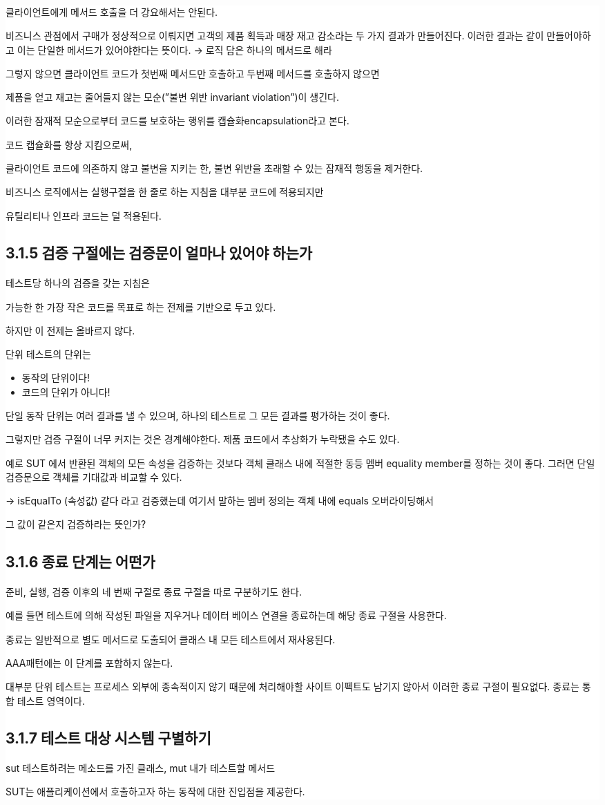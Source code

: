 클라이언트에게 메서드 호출을 더  강요해서는 안된다. 

비즈니스 관점에서 구매가 정상적으로 이뤄지면 고객의 제품 획득과 매장 재고 감소라는 두 가지 결과가 만들어진다. 이러한 결과는 같이 만들어야하고 이는 단일한 메서드가 있어야한다는 뜻이다. → 로직 담은 하나의 메서드로 해라

그렇지 않으면 클라이언트 코드가 첫번째 메서드만 호출하고 두번째 메서드를 호출하지 않으면

제품을 얻고 재고는 줄어들지 않는 모순(”불변 위반 invariant violation”)이 생긴다. 

이러한 잠재적 모순으로부터 코드를 보호하는 행위를 캡슐화encapsulation라고 본다. 

코드 캡슐화를 항상 지킴으로써,

 클라이언트 코드에 의존하지 않고 불변을 지키는 한, 불변 위반을 초래할 수 있는 잠재적 행동을 제거한다. 

비즈니스 로직에서는 실행구절을 한 줄로 하는 지침을 대부분 코드에 적용되지만

유틸리티나 인프라 코드는 덜 적용된다. 

## 3.1.5 검증 구절에는 검증문이 얼마나 있어야 하는가

테스트당 하나의 검증을 갖는 지침은 

가능한 한 가장 작은 코드를 목표로 하는 전제를 기반으로 두고 있다. 

하지만 이 전제는 올바르지 않다. 

단위 테스트의 단위는

- 동작의 단위이다!
- 코드의 단위가 아니다!

단일 동작 단위는 여러 결과를 낼 수 있으며, 하나의 테스트로 그 모든 결과를 평가하는 것이 좋다. 

그렇지만 검증 구절이 너무 커지는 것은 경계해야한다. 제품 코드에서 추상화가 누락됐을 수도 있다. 

예로 SUT 에서 반환된 객체의 모든 속성을 검증하는 것보다 객체 클래스 내에 적절한 동등 멤버 equality member를 정하는 것이 좋다. 그러면 단일 검증문으로 객체를 기대값과 비교할 수 있다. 

→ isEqualTo (속성값) 같다 라고 검증했는데 여기서 말하는 멤버 정의는 객체 내에 equals 오버라이딩해서 

그 값이 같은지 검증하라는 뜻인가?

## 3.1.6 종료 단계는 어떤가

준비, 실행, 검증 이후의 네 번째 구절로 종료 구절을 따로 구분하기도 한다. 

예를 들면 테스트에 의해 작성된 파일을 지우거나 데이터 베이스 연결을 종료하는데 해당 종료 구절을 사용한다. 

종료는 일반적으로 별도 메서드로 도출되어 클래스 내 모든 테스트에서 재사용된다. 

AAA패턴에는 이 단계를 포함하지 않는다. 

대부분 단위 테스트는 프로세스 외부에 종속적이지 않기 때문에 처리해야할 사이트 이펙트도 남기지 않아서 이러한 종료 구절이 필요없다. 종료는 통합 테스트 영역이다. 

## 3.1.7 테스트 대상 시스템 구별하기

sut 테스트하려는 메소드를 가진 클래스, mut 내가 테스트할 메서드

SUT는 애플리케이션에서 호출하고자 하는 동작에 대한 진입점을 제공한다. 
